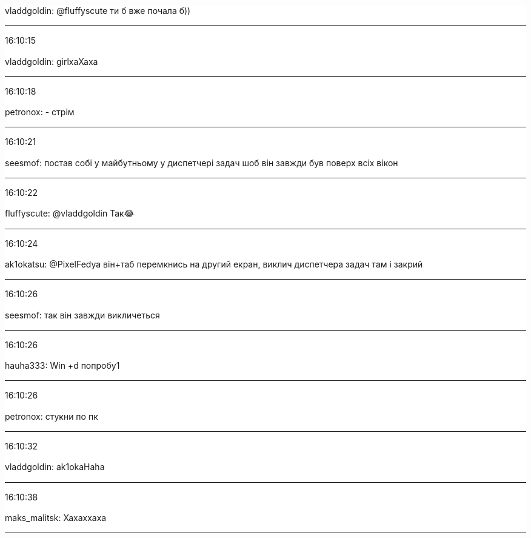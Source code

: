 vladdgoldin: @fluffyscute ти б вже почала б))

---

16:10:15

vladdgoldin: girlxaXaxa

---

16:10:18

petronox: - стрім

---

16:10:21

seesmof: постав собі у майбутньому у диспетчері задач шоб він завжди був поверх всіх вікон

---

16:10:22

fluffyscute: @vladdgoldin Так😂

---

16:10:24

ak1okatsu: @PixelFedya він+таб перемкнись на другий екран, виклич диспетчера задач там і закрий

---

16:10:26

seesmof: так він завжди викличеться

---

16:10:26

hauha333: Win +d попробу1

---

16:10:26

petronox: стукни по пк

---

16:10:32

vladdgoldin: ak1okaHaha

---

16:10:38

maks_malitsk: Хахаххаха

---
